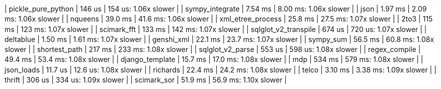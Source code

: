 | pickle_pure_python               | 146 us                                                                                                            | 154 us: 1.06x slower                                                                                                    |
| sympy_integrate                  | 7.54 ms                                                                                                           | 8.00 ms: 1.06x slower                                                                                                   |
| json                             | 1.97 ms                                                                                                           | 2.09 ms: 1.06x slower                                                                                                   |
| nqueens                          | 39.0 ms                                                                                                           | 41.6 ms: 1.06x slower                                                                                                   |
| xml_etree_process                | 25.8 ms                                                                                                           | 27.5 ms: 1.07x slower                                                                                                   |
| 2to3                             | 115 ms                                                                                                            | 123 ms: 1.07x slower                                                                                                    |
| scimark_fft                      | 133 ms                                                                                                            | 142 ms: 1.07x slower                                                                                                    |
| sqlglot_v2_transpile             | 674 us                                                                                                            | 720 us: 1.07x slower                                                                                                    |
| deltablue                        | 1.50 ms                                                                                                           | 1.61 ms: 1.07x slower                                                                                                   |
| genshi_xml                       | 22.1 ms                                                                                                           | 23.7 ms: 1.07x slower                                                                                                   |
| sympy_sum                        | 56.5 ms                                                                                                           | 60.8 ms: 1.08x slower                                                                                                   |
| shortest_path                    | 217 ms                                                                                                            | 233 ms: 1.08x slower                                                                                                    |
| sqlglot_v2_parse                 | 553 us                                                                                                            | 598 us: 1.08x slower                                                                                                    |
| regex_compile                    | 49.4 ms                                                                                                           | 53.4 ms: 1.08x slower                                                                                                   |
| django_template                  | 15.7 ms                                                                                                           | 17.0 ms: 1.08x slower                                                                                                   |
| mdp                              | 534 ms                                                                                                            | 579 ms: 1.08x slower                                                                                                    |
| json_loads                       | 11.7 us                                                                                                           | 12.6 us: 1.08x slower                                                                                                   |
| richards                         | 22.4 ms                                                                                                           | 24.2 ms: 1.08x slower                                                                                                   |
| telco                            | 3.10 ms                                                                                                           | 3.38 ms: 1.09x slower                                                                                                   |
| thrift                           | 306 us                                                                                                            | 334 us: 1.09x slower                                                                                                    |
| scimark_sor                      | 51.9 ms                                                                                                           | 56.9 ms: 1.10x slower                                                                                                   |
